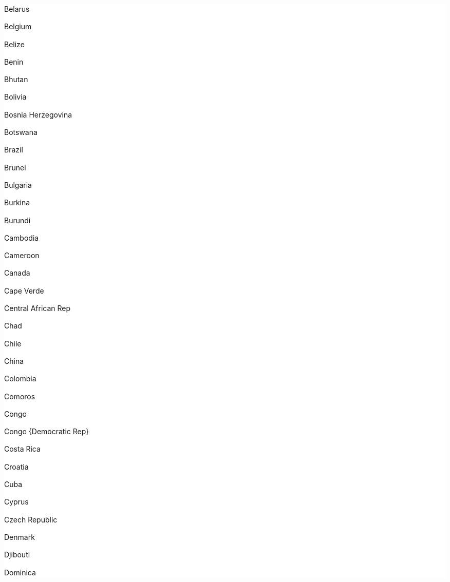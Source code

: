 Belarus

Belgium

Belize

Benin

Bhutan

Bolivia

Bosnia Herzegovina

Botswana

Brazil

Brunei

Bulgaria

Burkina

Burundi

Cambodia

Cameroon

Canada

Cape Verde

Central African Rep

Chad

Chile

China

Colombia

Comoros

Congo

Congo {Democratic Rep}

Costa Rica

Croatia

Cuba

Cyprus

Czech Republic

Denmark

Djibouti

Dominica

